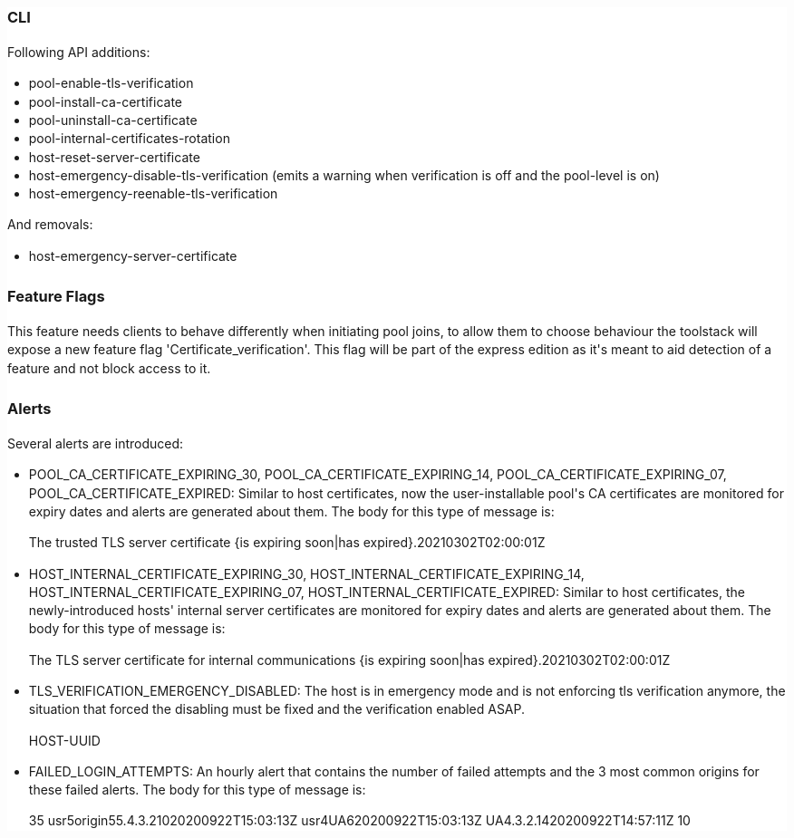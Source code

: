 ### CLI

Following API additions:
* pool-enable-tls-verification
* pool-install-ca-certificate
* pool-uninstall-ca-certificate
* pool-internal-certificates-rotation
* host-reset-server-certificate
* host-emergency-disable-tls-verification (emits a warning when verification is off and the pool-level is on)
* host-emergency-reenable-tls-verification

And removals:
* host-emergency-server-certificate

### Feature Flags

This feature needs clients to behave differently when initiating pool joins, to allow them to choose behaviour the toolstack will expose a new feature flag 'Certificate_verification'. This flag will be part of the express edition as it's meant to aid detection of a feature and not block access to it.

### Alerts

Several alerts are introduced:
* POOL_CA_CERTIFICATE_EXPIRING_30, POOL_CA_CERTIFICATE_EXPIRING_14, POOL_CA_CERTIFICATE_EXPIRING_07, POOL_CA_CERTIFICATE_EXPIRED: Similar to host certificates, now the user-installable pool's CA certificates are monitored for expiry dates and alerts are generated about them. The body for this type of message is:

    <body><message>The trusted TLS server certificate {is expiring soon|has expired}.</message><date>20210302T02:00:01Z</date></body>

* HOST_INTERNAL_CERTIFICATE_EXPIRING_30, HOST_INTERNAL_CERTIFICATE_EXPIRING_14, HOST_INTERNAL_CERTIFICATE_EXPIRING_07, HOST_INTERNAL_CERTIFICATE_EXPIRED: Similar to host certificates, the newly-introduced hosts' internal server certificates are monitored for expiry dates and alerts are generated about them. The body for this type of message is:

    <body><message>The TLS server certificate for internal communications {is expiring soon|has expired}.</message><date>20210302T02:00:01Z</date></body>

* TLS_VERIFICATION_EMERGENCY_DISABLED: The host is in emergency mode and is not enforcing tls verification anymore, the situation that forced the disabling must be fixed and the verification enabled ASAP.

    <body><host>HOST-UUID</host></body>

* FAILED_LOGIN_ATTEMPTS: An hourly alert that contains the number of failed attempts and the 3 most common origins for these failed alerts. The body for this type of message is:

    <body>
    <total>35</total>
    <known><username>usr5</username><originator>origin5</originator><ip>5.4.3.2</ip><number>10</number><date>20200922T15:03:13Z</date></known>
    <known><username>usr4</username><useragent>UA</useragent><number>6</number><date>20200922T15:03:13Z</date></known>
    <known><useragent>UA</useragent><ip>4.3.2.1</ip><number>4</number><date>20200922T14:57:11Z</date></known>
    <unknown>10</unknown>
    </body>
